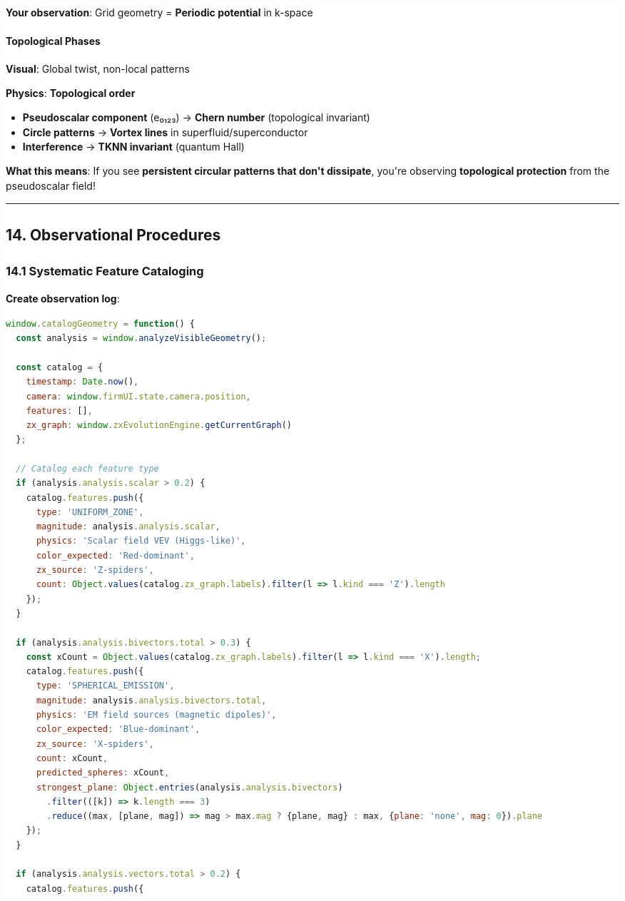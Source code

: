 **Your observation**: Grid geometry = **Periodic potential** in k-space

#### Topological Phases

**Visual**: Global twist, non-local patterns

**Physics**: **Topological order**
- **Pseudoscalar component** (e₀₁₂₃) → **Chern number** (topological invariant)
- **Circle patterns** → **Vortex lines** in superfluid/superconductor
- **Interference** → **TKNN invariant** (quantum Hall)

**What this means**:
If you see **persistent circular patterns that don't dissipate**, you're observing **topological protection** from the pseudoscalar field!

---

## 14. Observational Procedures

### 14.1 Systematic Feature Cataloging

**Create observation log**:

```javascript
window.catalogGeometry = function() {
  const analysis = window.analyzeVisibleGeometry();
  
  const catalog = {
    timestamp: Date.now(),
    camera: window.firmUI.state.camera.position,
    features: [],
    zx_graph: window.zxEvolutionEngine.getCurrentGraph()
  };
  
  // Catalog each feature type
  if (analysis.analysis.scalar > 0.2) {
    catalog.features.push({
      type: 'UNIFORM_ZONE',
      magnitude: analysis.analysis.scalar,
      physics: 'Scalar field VEV (Higgs-like)',
      color_expected: 'Red-dominant',
      zx_source: 'Z-spiders',
      count: Object.values(catalog.zx_graph.labels).filter(l => l.kind === 'Z').length
    });
  }
  
  if (analysis.analysis.bivectors.total > 0.3) {
    const xCount = Object.values(catalog.zx_graph.labels).filter(l => l.kind === 'X').length;
    catalog.features.push({
      type: 'SPHERICAL_EMISSION',
      magnitude: analysis.analysis.bivectors.total,
      physics: 'EM field sources (magnetic dipoles)',
      color_expected: 'Blue-dominant',
      zx_source: 'X-spiders',
      count: xCount,
      predicted_spheres: xCount,
      strongest_plane: Object.entries(analysis.analysis.bivectors)
        .filter(([k]) => k.length === 3)
        .reduce((max, [plane, mag]) => mag > max.mag ? {plane, mag} : max, {plane: 'none', mag: 0}).plane
    });
  }
  
  if (analysis.analysis.vectors.total > 0.2) {
    catalog.features.push({
```